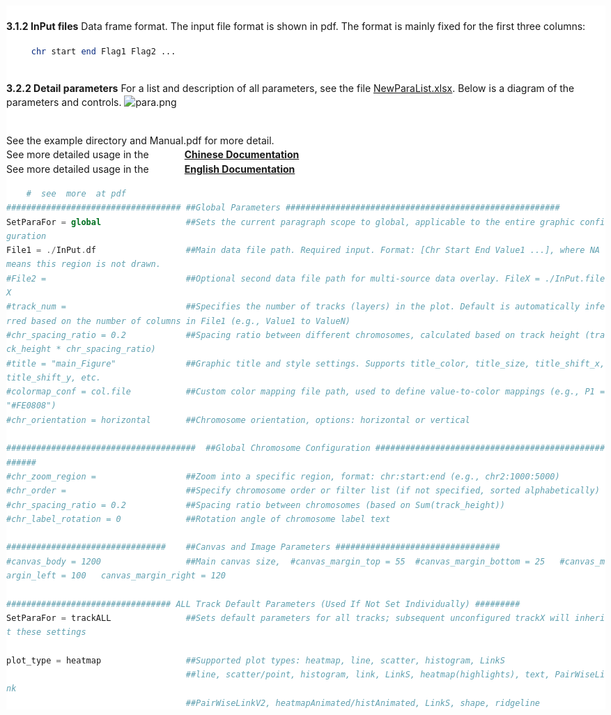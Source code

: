 </br><b>3.1.2 InPut files</b>
Data frame format. The input file format is shown in pdf. The format is mainly fixed for the first three columns: 
```php
     chr start end Flag1 Flag2 ... 
```

</br><b>3.2.2 Detail parameters</b>
For a list and description of all parameters, see the file [NewParaList.xlsx](https://github.com/hewm2008/RectChr/blob/main/NewParaList.xlsx). Below is a diagram of the parameters and controls.
![para.png](https://github.com/hewm2008/RectChr/blob/main/info/para.png)

</br>See the example directory and  Manual.pdf for more detail.
</br>See more detailed usage in the&nbsp;&nbsp;&nbsp;&nbsp;&nbsp;&nbsp;&nbsp;&nbsp;&nbsp;&nbsp;&nbsp;&nbsp; <b>[Chinese Documentation](https://github.com/hewm2008/RectChr/blob/main/RectChr_manual_Chinese_251006.pdf)</b>
</br>See more detailed usage in the&nbsp;&nbsp;&nbsp;&nbsp;&nbsp;&nbsp;&nbsp;&nbsp;&nbsp;&nbsp;&nbsp;&nbsp; <b>[English Documentation](https://github.com/hewm2008/RectChr/blob/main/RectChr_manual_English_251006.pdf)</b>

```php
	#  see  more  at pdf
###################################	##Global Parameters #######################################################
SetParaFor = global              	##Sets the current paragraph scope to global, applicable to the entire graphic configuration
File1 = ./InPut.df               	##Main data file path. Required input. Format: [Chr Start End Value1 ...], where NA means this region is not drawn.
#File2 =                         	##Optional second data file path for multi-source data overlay. FileX = ./InPut.fileX
#track_num =                     	##Specifies the number of tracks (layers) in the plot. Default is automatically inferred based on the number of columns in File1 (e.g., Value1 to ValueN)
#chr_spacing_ratio = 0.2         	##Spacing ratio between different chromosomes, calculated based on track height (track_height * chr_spacing_ratio)
#title = "main_Figure"           	##Graphic title and style settings. Supports title_color, title_size, title_shift_x, title_shift_y, etc.
#colormap_conf = col.file        	##Custom color mapping file path, used to define value-to-color mappings (e.g., P1 = "#FE0808")
#chr_orientation = horizontal    	##Chromosome orientation, options: horizontal or vertical

######################################	##Global Chromosome Configuration ####################################################
#chr_zoom_region =               	##Zoom into a specific region, format: chr:start:end (e.g., chr2:1000:5000)
#chr_order =                     	##Specify chromosome order or filter list (if not specified, sorted alphabetically)
#chr_spacing_ratio = 0.2         	##Spacing ratio between chromosomes (based on Sum(track_height))
#chr_label_rotation = 0          	##Rotation angle of chromosome label text

################################	##Canvas and Image Parameters #################################
#canvas_body = 1200              	##Main canvas size,  #canvas_margin_top = 55  #canvas_margin_bottom = 25   #canvas_margin_left = 100   canvas_margin_right = 120

################################# ALL Track Default Parameters (Used If Not Set Individually) #########
SetParaFor = trackALL            	##Sets default parameters for all tracks; subsequent unconfigured trackX will inherit these settings

plot_type = heatmap              	##Supported plot types: heatmap, line, scatter, histogram, LinkS
                                 	##line, scatter/point, histogram, link, LinkS, heatmap(highlights), text, PairWiseLink
                                 	##PairWiseLinkV2, heatmapAnimated/histAnimated, LinkS, shape, ridgeline
```